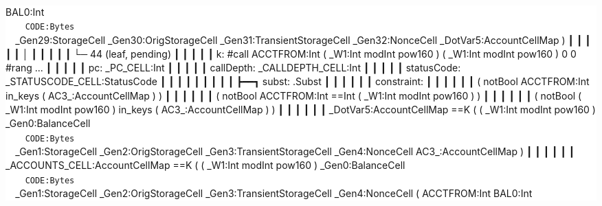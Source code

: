  </acctID>
  <balance>
    BAL0:Int
  </balance>
  <code>
    CODE:Bytes
  </code>
  _Gen29:StorageCell
  _Gen30:OrigStorageCell
  _Gen31:TransientStorageCell
  _Gen32:NonceCell
</account>
_DotVar5:AccountCellMap )
┃  ┃     ┃  ┃  ┃  │
┃  ┃     ┃  ┃  ┃  └─ 44 (leaf, pending)
┃  ┃     ┃  ┃  ┃      k: #call ACCTFROM:Int ( _W1:Int modInt pow160 ) ( _W1:Int modInt pow160 ) 0 0 #rang ...
┃  ┃     ┃  ┃  ┃      pc: _PC_CELL:Int
┃  ┃     ┃  ┃  ┃      callDepth: _CALLDEPTH_CELL:Int
┃  ┃     ┃  ┃  ┃      statusCode: _STATUSCODE_CELL:StatusCode
┃  ┃     ┃  ┃  ┃
┃  ┃     ┃  ┃  ┣━━┓ subst: .Subst
┃  ┃     ┃  ┃  ┃  ┃ constraint:
┃  ┃     ┃  ┃  ┃  ┃     ( notBool <acctID>
  ACCTFROM:Int
</acctID> in_keys ( AC3_:AccountCellMap ) )
┃  ┃     ┃  ┃  ┃  ┃     ( notBool ACCTFROM:Int ==Int ( _W1:Int modInt pow160 ) )
┃  ┃     ┃  ┃  ┃  ┃     ( notBool <acctID>
  ( _W1:Int modInt pow160 )
</acctID> in_keys ( AC3_:AccountCellMap ) )
┃  ┃     ┃  ┃  ┃  ┃     _DotVar5:AccountCellMap ==K ( <account>
  <acctID>
    ( _W1:Int modInt pow160 )
  </acctID>
  _Gen0:BalanceCell
  <code>
    CODE:Bytes
  </code>
  _Gen1:StorageCell
  _Gen2:OrigStorageCell
  _Gen3:TransientStorageCell
  _Gen4:NonceCell
</account>
AC3_:AccountCellMap )
┃  ┃     ┃  ┃  ┃  ┃     _ACCOUNTS_CELL:AccountCellMap ==K ( <account>
  <acctID>
    ( _W1:Int modInt pow160 )
  </acctID>
  _Gen0:BalanceCell
  <code>
    CODE:Bytes
  </code>
  _Gen1:StorageCell
  _Gen2:OrigStorageCell
  _Gen3:TransientStorageCell
  _Gen4:NonceCell
</account>
( <account>
  <acctID>
    ACCTFROM:Int
  </acctID>
  <balance>
    BAL0:Int
  </balance>